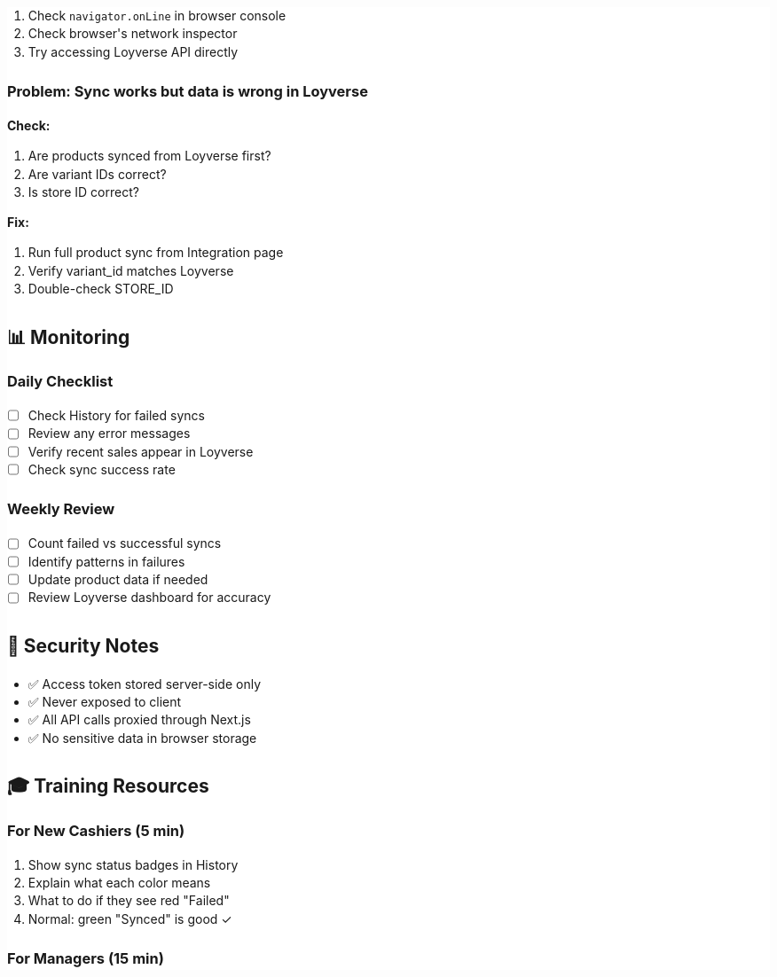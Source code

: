 1. Check `navigator.onLine` in browser console
2. Check browser's network inspector
3. Try accessing Loyverse API directly

### Problem: Sync works but data is wrong in Loyverse

**Check:**

1. Are products synced from Loyverse first?
2. Are variant IDs correct?
3. Is store ID correct?

**Fix:**

1. Run full product sync from Integration page
2. Verify variant_id matches Loyverse
3. Double-check STORE_ID

## 📊 Monitoring

### Daily Checklist

- [ ] Check History for failed syncs
- [ ] Review any error messages
- [ ] Verify recent sales appear in Loyverse
- [ ] Check sync success rate

### Weekly Review

- [ ] Count failed vs successful syncs
- [ ] Identify patterns in failures
- [ ] Update product data if needed
- [ ] Review Loyverse dashboard for accuracy

## 🔐 Security Notes

- ✅ Access token stored server-side only
- ✅ Never exposed to client
- ✅ All API calls proxied through Next.js
- ✅ No sensitive data in browser storage

## 🎓 Training Resources

### For New Cashiers (5 min)

1. Show sync status badges in History
2. Explain what each color means
3. What to do if they see red "Failed"
4. Normal: green "Synced" is good ✓

### For Managers (15 min)
